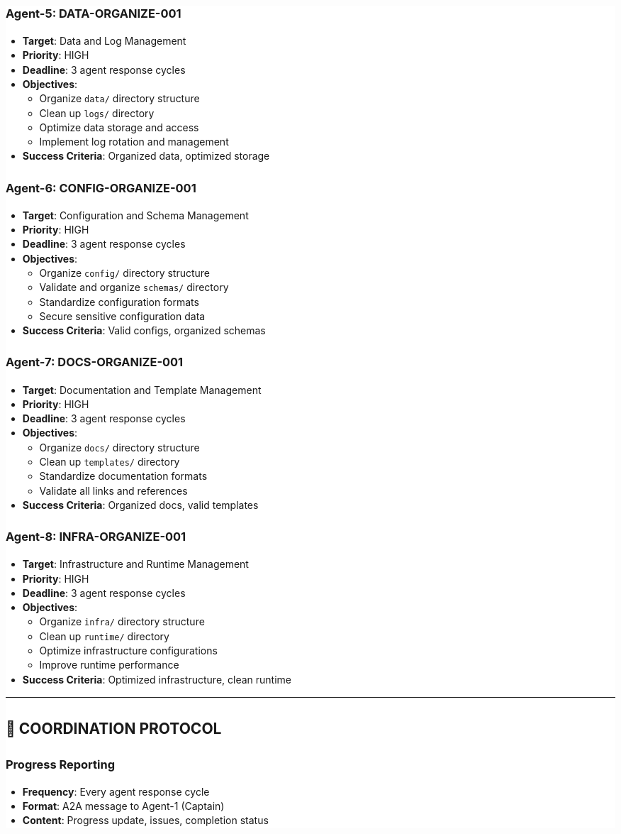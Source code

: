 ### **Agent-5: DATA-ORGANIZE-001**
- **Target**: Data and Log Management
- **Priority**: HIGH
- **Deadline**: 3 agent response cycles
- **Objectives**:
  - Organize `data/` directory structure
  - Clean up `logs/` directory
  - Optimize data storage and access
  - Implement log rotation and management
- **Success Criteria**: Organized data, optimized storage

### **Agent-6: CONFIG-ORGANIZE-001**
- **Target**: Configuration and Schema Management
- **Priority**: HIGH
- **Deadline**: 3 agent response cycles
- **Objectives**:
  - Organize `config/` directory structure
  - Validate and organize `schemas/` directory
  - Standardize configuration formats
  - Secure sensitive configuration data
- **Success Criteria**: Valid configs, organized schemas

### **Agent-7: DOCS-ORGANIZE-001**
- **Target**: Documentation and Template Management
- **Priority**: HIGH
- **Deadline**: 3 agent response cycles
- **Objectives**:
  - Organize `docs/` directory structure
  - Clean up `templates/` directory
  - Standardize documentation formats
  - Validate all links and references
- **Success Criteria**: Organized docs, valid templates

### **Agent-8: INFRA-ORGANIZE-001**
- **Target**: Infrastructure and Runtime Management
- **Priority**: HIGH
- **Deadline**: 3 agent response cycles
- **Objectives**:
  - Organize `infra/` directory structure
  - Clean up `runtime/` directory
  - Optimize infrastructure configurations
  - Improve runtime performance
- **Success Criteria**: Optimized infrastructure, clean runtime

---

## 📡 **COORDINATION PROTOCOL**

### **Progress Reporting**
- **Frequency**: Every agent response cycle
- **Format**: A2A message to Agent-1 (Captain)
- **Content**: Progress update, issues, completion status
